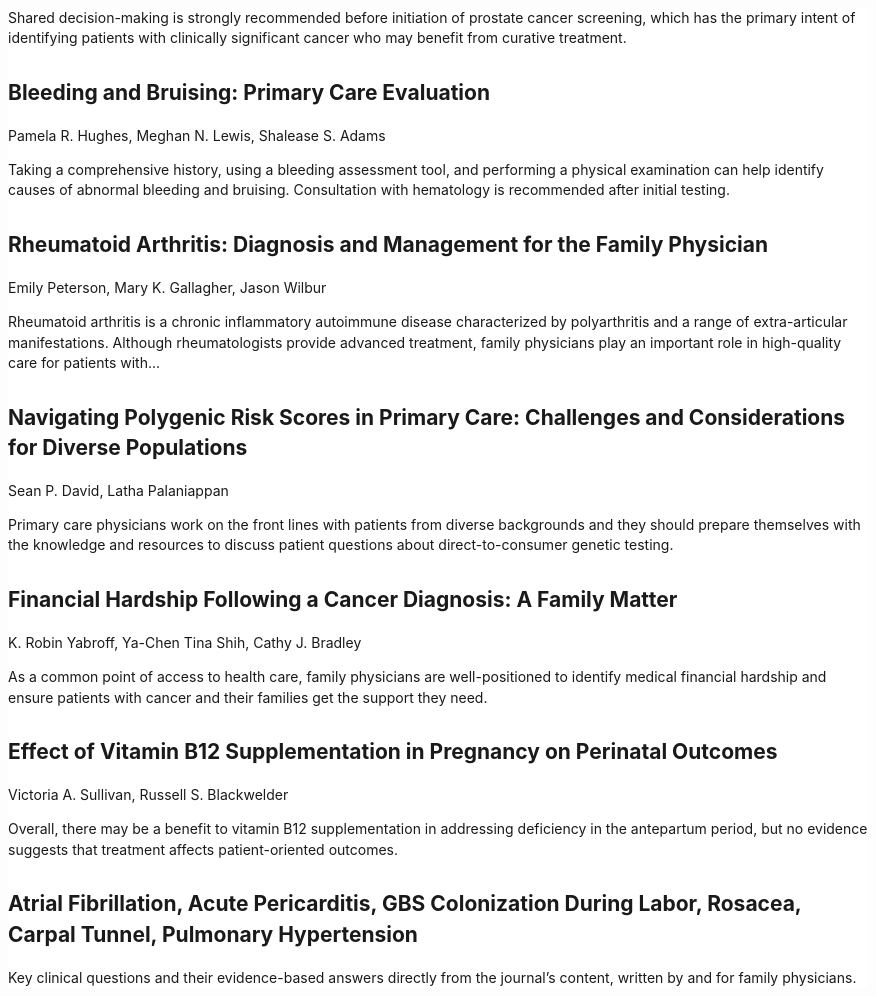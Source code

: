 Shared decision-making is strongly recommended before initiation of prostate cancer screening, which has the primary intent of identifying patients with clinically significant cancer who may benefit from curative treatment.

## Bleeding and Bruising: Primary Care Evaluation

Pamela R. Hughes, Meghan N. Lewis, Shalease S. Adams

Taking a comprehensive history, using a bleeding assessment tool, and performing a physical examination can help identify causes of abnormal bleeding and bruising. Consultation with hematology is recommended after initial testing.

## Rheumatoid Arthritis: Diagnosis and Management for the Family Physician

Emily Peterson, Mary K. Gallagher, Jason Wilbur

Rheumatoid arthritis is a chronic inflammatory autoimmune disease characterized by polyarthritis and a range of extra-articular manifestations. Although rheumatologists provide advanced treatment, family physicians play an important role in high-quality care for patients with...

## Navigating Polygenic Risk Scores in Primary Care: Challenges and Considerations for Diverse Populations

Sean P. David, Latha Palaniappan

Primary care physicians work on the front lines with patients from diverse backgrounds and they should prepare themselves with the knowledge and resources to discuss patient questions about direct-to-consumer genetic testing.

## Financial Hardship Following a Cancer Diagnosis: A Family Matter

K. Robin Yabroff, Ya-Chen Tina Shih, Cathy J. Bradley

As a common point of access to health care, family physicians are well-positioned to identify medical financial hardship and ensure patients with cancer and their families get the support they need.

## Effect of Vitamin B12 Supplementation in Pregnancy on Perinatal Outcomes

Victoria A. Sullivan, Russell S. Blackwelder

Overall, there may be a benefit to vitamin B12 supplementation in addressing deficiency in the antepartum period, but no evidence suggests that treatment affects patient-oriented outcomes.

## Atrial Fibrillation, Acute Pericarditis, GBS Colonization During Labor, Rosacea, Carpal Tunnel, Pulmonary Hypertension

Key clinical questions and their evidence-based answers directly from the journal’s content, written by and for family physicians.
